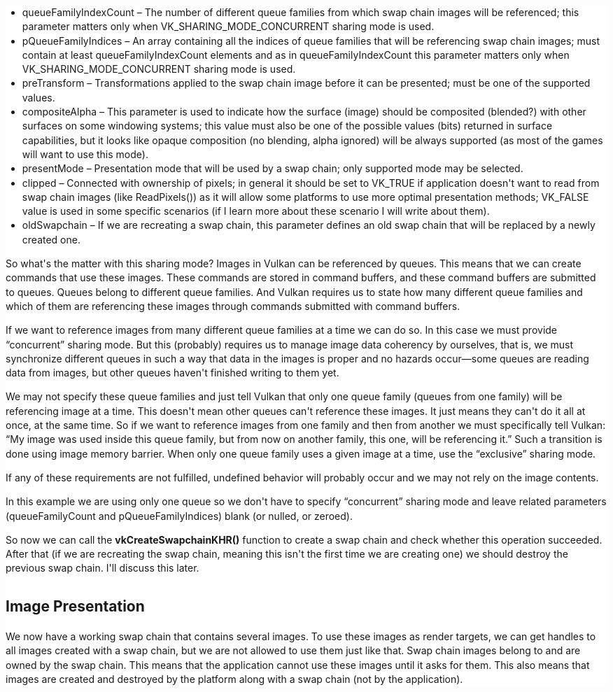 * queueFamilyIndexCount – The number of different queue families from which swap chain images will be referenced; this parameter matters only when VK\_SHARING\_MODE\_CONCURRENT sharing mode is used.
* pQueueFamilyIndices – An array containing all the indices of queue families that will be referencing swap chain images; must contain at least queueFamilyIndexCount elements and as in queueFamilyIndexCount this parameter matters only when VK\_SHARING\_MODE\_CONCURRENT sharing mode is used.
* preTransform – Transformations applied to the swap chain image before it can be presented; must be one of the supported values.
* compositeAlpha – This parameter is used to indicate how the surface (image) should be composited (blended?) with other surfaces on some windowing systems; this value must also be one of the possible values (bits) returned in surface capabilities, but it looks like opaque composition (no blending, alpha ignored) will be always supported (as most of the games will want to use this mode).
* presentMode – Presentation mode that will be used by a swap chain; only supported mode may be selected.
* clipped – Connected with ownership of pixels; in general it should be set to VK\_TRUE if application doesn't want to read from swap chain images (like ReadPixels()) as it will allow some platforms to use more optimal presentation methods; VK\_FALSE value is used in some specific scenarios (if I learn more about these scenario I will write about them).
* oldSwapchain – If we are recreating a swap chain, this parameter defines an old swap chain that will be replaced by a newly created one.

So what's the matter with this sharing mode? Images in Vulkan can be referenced by queues. This means that we can create commands that use these images. These commands are stored in command buffers, and these command buffers are submitted to queues. Queues belong to different queue families. And Vulkan requires us to state how many different queue families and which of them are referencing these images through commands submitted with command buffers.

If we want to reference images from many different queue families at a time we can do so. In this case we must provide “concurrent” sharing mode. But this (probably) requires us to manage image data coherency by ourselves, that is, we must synchronize different queues in such a way that data in the images is proper and no hazards occur—some queues are reading data from images, but other queues haven't finished writing to them yet.

We may not specify these queue families and just tell Vulkan that only one queue family (queues from one family) will be referencing image at a time. This doesn't mean other queues can't reference these images. It just means they can't do it all at once, at the same time. So if we want to reference images from one family and then from another we must specifically tell Vulkan: “My image was used inside this queue family, but from now on another family, this one, will be referencing it.” Such a transition is done using image memory barrier. When only one queue family uses a given image at a time, use the “exclusive” sharing mode.

If any of these requirements are not fulfilled, undefined behavior will probably occur and we may not rely on the image contents.

In this example we are using only one queue so we don't have to specify “concurrent” sharing mode and leave related parameters (queueFamilyCount and pQueueFamilyIndices) blank (or nulled, or zeroed).

So now we can call the **vkCreateSwapchainKHR()** function to create a swap chain and check whether this operation succeeded. After that (if we are recreating the swap chain, meaning this isn't the first time we are creating one) we should destroy the previous swap chain. I'll discuss this later.

## Image Presentation

We now have a working swap chain that contains several images. To use these images as render targets, we can get handles to all images created with a swap chain, but we are not allowed to use them just like that. Swap chain images belong to and are owned by the swap chain. This means that the application cannot use these images until it asks for them. This also means that images are created and destroyed by the platform along with a swap chain (not by the application).
